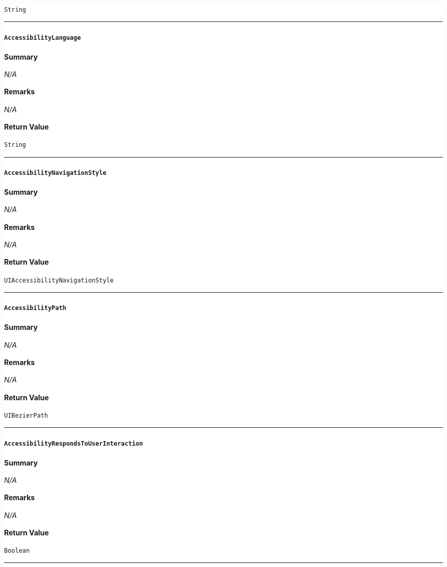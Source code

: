 `String`

---
#### `AccessibilityLanguage`

**Summary**

   *N/A*

**Remarks**

   *N/A*

**Return Value**

`String`

---
#### `AccessibilityNavigationStyle`

**Summary**

   *N/A*

**Remarks**

   *N/A*

**Return Value**

`UIAccessibilityNavigationStyle`

---
#### `AccessibilityPath`

**Summary**

   *N/A*

**Remarks**

   *N/A*

**Return Value**

`UIBezierPath`

---
#### `AccessibilityRespondsToUserInteraction`

**Summary**

   *N/A*

**Remarks**

   *N/A*

**Return Value**

`Boolean`

---